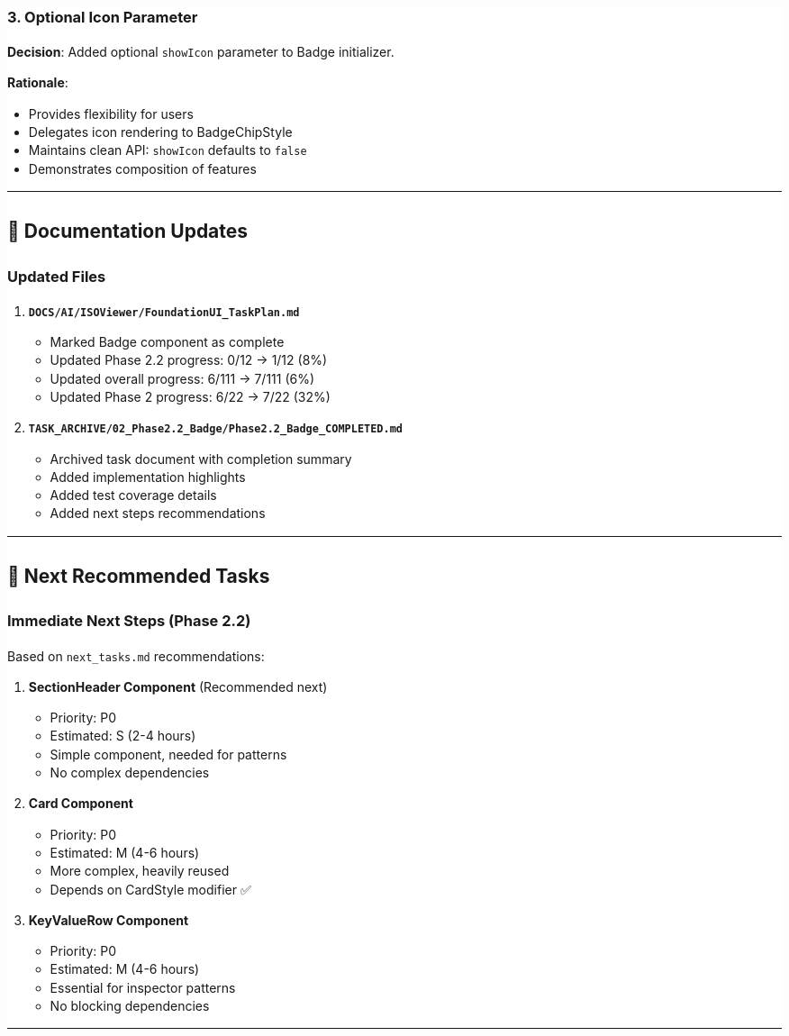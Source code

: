 ### 3. Optional Icon Parameter
**Decision**: Added optional `showIcon` parameter to Badge initializer.

**Rationale**:
- Provides flexibility for users
- Delegates icon rendering to BadgeChipStyle
- Maintains clean API: `showIcon` defaults to `false`
- Demonstrates composition of features

---

## 📝 Documentation Updates

### Updated Files
1. **`DOCS/AI/ISOViewer/FoundationUI_TaskPlan.md`**
   - Marked Badge component as complete
   - Updated Phase 2.2 progress: 0/12 → 1/12 (8%)
   - Updated overall progress: 6/111 → 7/111 (6%)
   - Updated Phase 2 progress: 6/22 → 7/22 (32%)

2. **`TASK_ARCHIVE/02_Phase2.2_Badge/Phase2.2_Badge_COMPLETED.md`**
   - Archived task document with completion summary
   - Added implementation highlights
   - Added test coverage details
   - Added next steps recommendations

---

## 🚀 Next Recommended Tasks

### Immediate Next Steps (Phase 2.2)
Based on `next_tasks.md` recommendations:

1. **SectionHeader Component** (Recommended next)
   - Priority: P0
   - Estimated: S (2-4 hours)
   - Simple component, needed for patterns
   - No complex dependencies

2. **Card Component**
   - Priority: P0
   - Estimated: M (4-6 hours)
   - More complex, heavily reused
   - Depends on CardStyle modifier ✅

3. **KeyValueRow Component**
   - Priority: P0
   - Estimated: M (4-6 hours)
   - Essential for inspector patterns
   - No blocking dependencies

---
